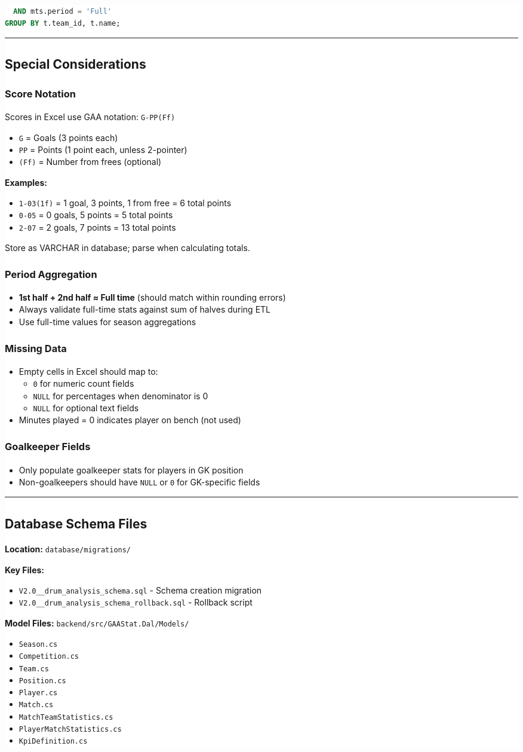 ```sql
  AND mts.period = 'Full'
GROUP BY t.team_id, t.name;
```

---

## Special Considerations

### Score Notation
Scores in Excel use GAA notation: `G-PP(Ff)`
- `G` = Goals (3 points each)
- `PP` = Points (1 point each, unless 2-pointer)
- `(Ff)` = Number from frees (optional)

**Examples:**
- `1-03(1f)` = 1 goal, 3 points, 1 from free = 6 total points
- `0-05` = 0 goals, 5 points = 5 total points
- `2-07` = 2 goals, 7 points = 13 total points

Store as VARCHAR in database; parse when calculating totals.

### Period Aggregation
- **1st half + 2nd half ≈ Full time** (should match within rounding errors)
- Always validate full-time stats against sum of halves during ETL
- Use full-time values for season aggregations

### Missing Data
- Empty cells in Excel should map to:
  - `0` for numeric count fields
  - `NULL` for percentages when denominator is 0
  - `NULL` for optional text fields
- Minutes played = 0 indicates player on bench (not used)

### Goalkeeper Fields
- Only populate goalkeeper stats for players in GK position
- Non-goalkeepers should have `NULL` or `0` for GK-specific fields

---

## Database Schema Files

**Location:** `database/migrations/`

**Key Files:**
- `V2.0__drum_analysis_schema.sql` - Schema creation migration
- `V2.0__drum_analysis_schema_rollback.sql` - Rollback script

**Model Files:** `backend/src/GAAStat.Dal/Models/`
- `Season.cs`
- `Competition.cs`
- `Team.cs`
- `Position.cs`
- `Player.cs`
- `Match.cs`
- `MatchTeamStatistics.cs`
- `PlayerMatchStatistics.cs`
- `KpiDefinition.cs`
